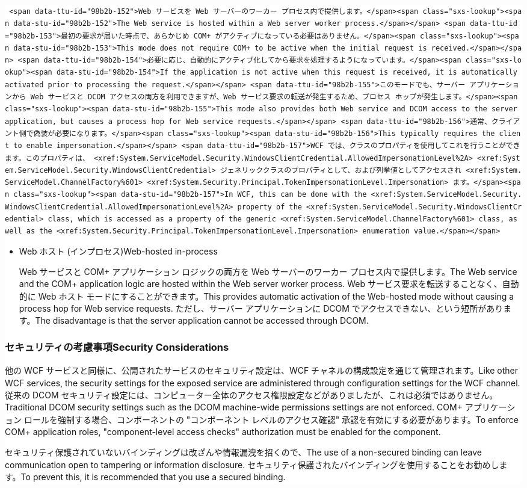      <span data-ttu-id="98b2b-152">Web サービスを Web サーバーのワーカー プロセス内で提供します。</span><span class="sxs-lookup"><span data-stu-id="98b2b-152">The Web service is hosted within a Web server worker process.</span></span> <span data-ttu-id="98b2b-153">最初の要求が届いた時点で、あらかじめ COM+ がアクティブになっている必要はありません。</span><span class="sxs-lookup"><span data-stu-id="98b2b-153">This mode does not require COM+ to be active when the initial request is received.</span></span> <span data-ttu-id="98b2b-154">必要に応じ、自動的にアクティブ化してから要求を処理するようになっています。</span><span class="sxs-lookup"><span data-stu-id="98b2b-154">If the application is not active when this request is received, it is automatically activated prior to processing the request.</span></span> <span data-ttu-id="98b2b-155">このモードでも、サーバー アプリケーションから Web サービスと DCOM アクセスの両方を利用できますが、Web サービス要求の転送が発生するため、プロセス ホップが発生します。</span><span class="sxs-lookup"><span data-stu-id="98b2b-155">This mode also provides both Web service and DCOM access to the server application, but causes a process hop for Web service requests.</span></span> <span data-ttu-id="98b2b-156">通常、クライアント側で偽装が必要になります。</span><span class="sxs-lookup"><span data-stu-id="98b2b-156">This typically requires the client to enable impersonation.</span></span> <span data-ttu-id="98b2b-157">WCF では、クラスのプロパティを使用してこれを行うことができます。このプロパティは、 <xref:System.ServiceModel.Security.WindowsClientCredential.AllowedImpersonationLevel%2A> <xref:System.ServiceModel.Security.WindowsClientCredential> ジェネリッククラスのプロパティとして、および列挙値としてアクセスされ <xref:System.ServiceModel.ChannelFactory%601> <xref:System.Security.Principal.TokenImpersonationLevel.Impersonation> ます。</span><span class="sxs-lookup"><span data-stu-id="98b2b-157">In WCF, this can be done with the <xref:System.ServiceModel.Security.WindowsClientCredential.AllowedImpersonationLevel%2A> property of the <xref:System.ServiceModel.Security.WindowsClientCredential> class, which is accessed as a property of the generic <xref:System.ServiceModel.ChannelFactory%601> class, as well as the <xref:System.Security.Principal.TokenImpersonationLevel.Impersonation> enumeration value.</span></span>  
  
- <span data-ttu-id="98b2b-158">Web ホスト (インプロセス)</span><span class="sxs-lookup"><span data-stu-id="98b2b-158">Web-hosted in-process</span></span>  
  
     <span data-ttu-id="98b2b-159">Web サービスと COM+ アプリケーション ロジックの両方を Web サーバーのワーカー プロセス内で提供します。</span><span class="sxs-lookup"><span data-stu-id="98b2b-159">The Web service and the COM+ application logic are hosted within the Web server worker process.</span></span> <span data-ttu-id="98b2b-160">Web サービス要求を転送することなく、自動的に Web ホスト モードにすることができます。</span><span class="sxs-lookup"><span data-stu-id="98b2b-160">This provides automatic activation of the Web-hosted mode without causing a process hop for Web service requests.</span></span> <span data-ttu-id="98b2b-161">ただし、サーバー アプリケーションに DCOM でアクセスできない、という短所があります。</span><span class="sxs-lookup"><span data-stu-id="98b2b-161">The disadvantage is that the server application cannot be accessed through DCOM.</span></span>  
  
### <a name="security-considerations"></a><span data-ttu-id="98b2b-162">セキュリティの考慮事項</span><span class="sxs-lookup"><span data-stu-id="98b2b-162">Security Considerations</span></span>  

 <span data-ttu-id="98b2b-163">他の WCF サービスと同様に、公開されたサービスのセキュリティ設定は、WCF チャネルの構成設定を通じて管理されます。</span><span class="sxs-lookup"><span data-stu-id="98b2b-163">Like other WCF services, the security settings for the exposed service are administered through configuration settings for the WCF channel.</span></span> <span data-ttu-id="98b2b-164">従来の DCOM セキュリティ設定には、コンピューター全体のアクセス権限設定などがありましたが、これは必須ではありません。</span><span class="sxs-lookup"><span data-stu-id="98b2b-164">Traditional DCOM security settings such as the DCOM machine-wide permissions settings are not enforced.</span></span> <span data-ttu-id="98b2b-165">COM+ アプリケーション ロールを強制する場合、コンポーネントの "コンポーネント レベルのアクセス確認" 承認を有効にする必要があります。</span><span class="sxs-lookup"><span data-stu-id="98b2b-165">To enforce COM+ application roles, "component-level access checks" authorization must be enabled for the component.</span></span>  
  
 <span data-ttu-id="98b2b-166">セキュリティ保護されていないバインディングは改ざんや情報漏洩を招くので、</span><span class="sxs-lookup"><span data-stu-id="98b2b-166">The use of a non-secured binding can leave communication open to tampering or information disclosure.</span></span> <span data-ttu-id="98b2b-167">セキュリティ保護されたバインディングを使用することをお勧めします。</span><span class="sxs-lookup"><span data-stu-id="98b2b-167">To prevent this, it is recommended that you use a secured binding.</span></span>  
  